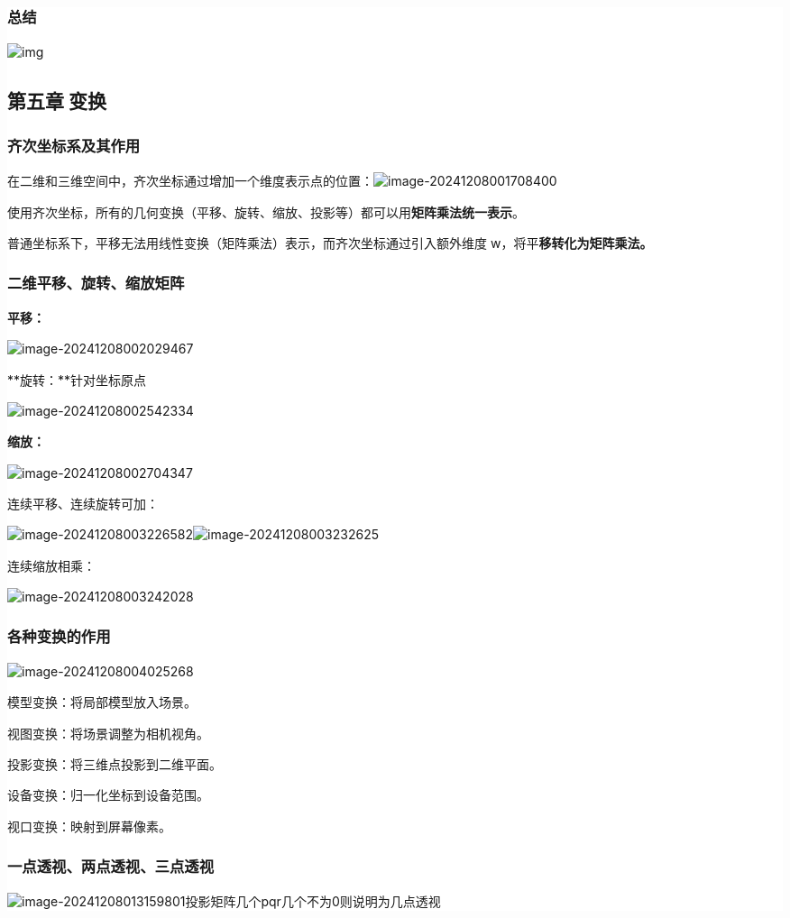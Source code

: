 ### 总结

![img](https://img2020.cnblogs.com/blog/1544400/202111/1544400-20211107151655884-493995287.png)

## 第五章 变换

### 齐次坐标系及其作用

在二维和三维空间中，齐次坐标通过增加一个维度表示点的位置：![image-20241208001708400](C:\Users\86186\AppData\Roaming\Typora\typora-user-images\image-20241208001708400.png)

使用齐次坐标，所有的几何变换（平移、旋转、缩放、投影等）都可以用**矩阵乘法统一表示**。

普通坐标系下，平移无法用线性变换（矩阵乘法）表示，而齐次坐标通过引入额外维度 w，将平**移转化为矩阵乘法。**

### 二维平移、旋转、缩放矩阵

**平移：**

![image-20241208002029467](C:\Users\86186\AppData\Roaming\Typora\typora-user-images\image-20241208002029467.png)

**旋转：**针对坐标原点

![image-20241208002542334](C:\Users\86186\AppData\Roaming\Typora\typora-user-images\image-20241208002542334.png)

**缩放：**

![image-20241208002704347](C:\Users\86186\AppData\Roaming\Typora\typora-user-images\image-20241208002704347.png)

连续平移、连续旋转可加：

![image-20241208003226582](C:\Users\86186\AppData\Roaming\Typora\typora-user-images\image-20241208003226582.png)![image-20241208003232625](C:\Users\86186\AppData\Roaming\Typora\typora-user-images\image-20241208003232625.png)

连续缩放相乘：

![image-20241208003242028](C:\Users\86186\AppData\Roaming\Typora\typora-user-images\image-20241208003242028.png)

### 各种变换的作用

![image-20241208004025268](C:\Users\86186\AppData\Roaming\Typora\typora-user-images\image-20241208004025268.png)

模型变换：将局部模型放入场景。

视图变换：将场景调整为相机视角。

投影变换：将三维点投影到二维平面。

设备变换：归一化坐标到设备范围。

视口变换：映射到屏幕像素。

### 一点透视、两点透视、三点透视

![image-20241208013159801](C:\Users\86186\AppData\Roaming\Typora\typora-user-images\image-20241208013159801.png)投影矩阵几个pqr几个不为0则说明为几点透视
